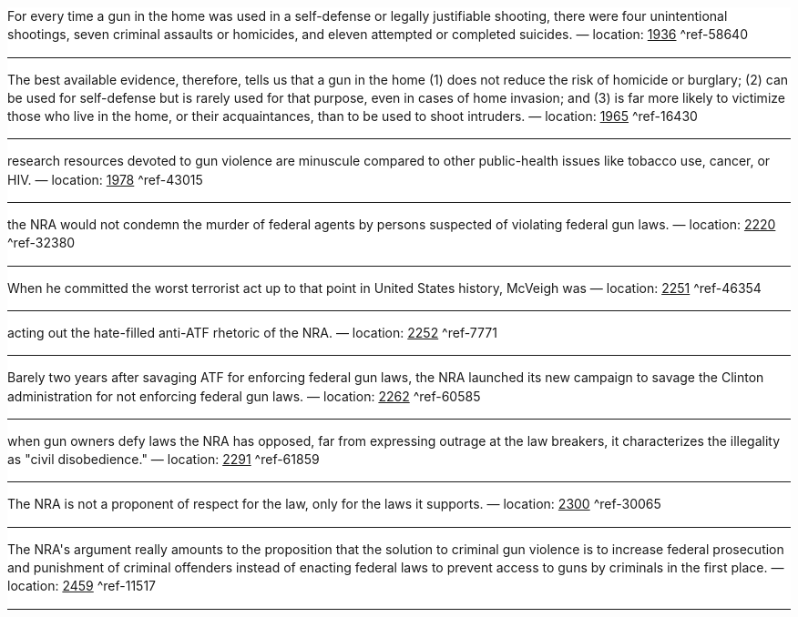 
For every time a gun in the home was used in a self-defense or legally justifiable shooting, there were four unintentional shootings, seven criminal assaults or homicides, and eleven attempted or completed suicides. — location: [1936](kindle://book?action=open&asin=B01BRFKMDQ&location=1936) ^ref-58640

---

The best available evidence, therefore, tells us that a gun in the home (1) does not reduce the risk of homicide or burglary; (2) can be used for self-defense but is rarely used for that purpose, even in cases of home invasion; and (3) is far more likely to victimize those who live in the home, or their acquaintances, than to be used to shoot intruders. — location: [1965](kindle://book?action=open&asin=B01BRFKMDQ&location=1965) ^ref-16430

---

research resources devoted to gun violence are minuscule compared to other public-health issues like tobacco use, cancer, or HIV. — location: [1978](kindle://book?action=open&asin=B01BRFKMDQ&location=1978) ^ref-43015

---

the NRA would not condemn the murder of federal agents by persons suspected of violating federal gun laws. — location: [2220](kindle://book?action=open&asin=B01BRFKMDQ&location=2220) ^ref-32380

---

When he committed the worst terrorist act up to that point in United States history, McVeigh was — location: [2251](kindle://book?action=open&asin=B01BRFKMDQ&location=2251) ^ref-46354

---

acting out the hate-filled anti-ATF rhetoric of the NRA. — location: [2252](kindle://book?action=open&asin=B01BRFKMDQ&location=2252) ^ref-7771

---

Barely two years after savaging ATF for enforcing federal gun laws, the NRA launched its new campaign to savage the Clinton administration for not enforcing federal gun laws. — location: [2262](kindle://book?action=open&asin=B01BRFKMDQ&location=2262) ^ref-60585

---

when gun owners defy laws the NRA has opposed, far from expressing outrage at the law breakers, it characterizes the illegality as "civil disobedience." — location: [2291](kindle://book?action=open&asin=B01BRFKMDQ&location=2291) ^ref-61859

---

The NRA is not a proponent of respect for the law, only for the laws it supports. — location: [2300](kindle://book?action=open&asin=B01BRFKMDQ&location=2300) ^ref-30065

---

The NRA's argument really amounts to the proposition that the solution to criminal gun violence is to increase federal prosecution and punishment of criminal offenders instead of enacting federal laws to prevent access to guns by criminals in the first place. — location: [2459](kindle://book?action=open&asin=B01BRFKMDQ&location=2459) ^ref-11517

---